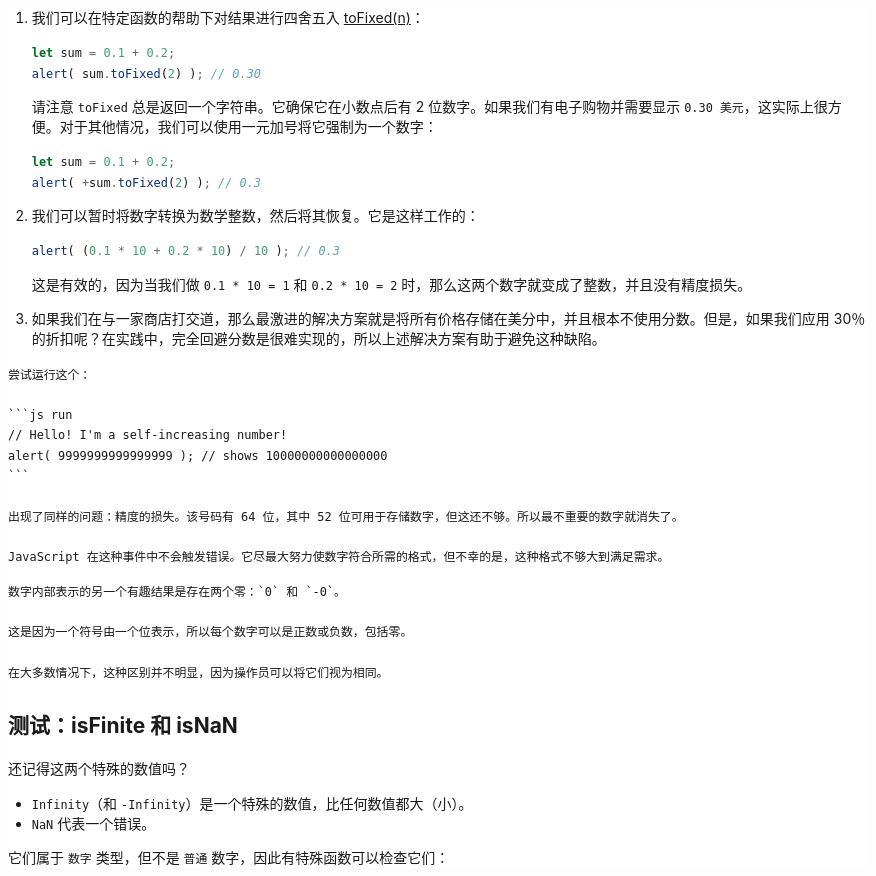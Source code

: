 1. 我们可以在特定函数的帮助下对结果进行四舍五入 [toFixed(n)](https://developer.mozilla.org/en-US/docs/Web/JavaScript/Reference/Global_Objects/Number/toFixed)：

    ```js run
    let sum = 0.1 + 0.2;
    alert( sum.toFixed(2) ); // 0.30
    ```

    请注意 `toFixed` 总是返回一个字符串。它确保它在小数点后有 2 位数字。如果我们有电子购物并需要显示 `0.30 美元`，这实际上很方便。对于其他情况，我们可以使用一元加号将它强制为一个数字：

    ```js run
    let sum = 0.1 + 0.2;
    alert( +sum.toFixed(2) ); // 0.3
    ```

2. 我们可以暂时将数字转换为数学整数，然后将其恢复。它是这样工作的：

    ```js run
    alert( (0.1 * 10 + 0.2 * 10) / 10 ); // 0.3
    ```

    这是有效的，因为当我们做 `0.1 * 10 = 1` 和 `0.2 * 10 = 2` 时，那么这两个数字就变成了整数，并且没有精度损失。

3. 如果我们在与一家商店打交道，那么最激进的解决方案就是将所有价格存储在美分中，并且根本不使用分数。但是，如果我们应用 30％ 的折扣呢？在实践中，完全回避分数是很难实现的，所以上述解决方案有助于避免这种缺陷。

````smart header="有趣的事情"
尝试运行这个：

```js run
// Hello! I'm a self-increasing number! 
alert( 9999999999999999 ); // shows 10000000000000000
```

出现了同样的问题：精度的损失。该号码有 64 位，其中 52 位可用于存储数字，但这还不够。所以最不重要的数字就消失了。

JavaScript 在这种事件中不会触发错误。它尽最大努力使数字符合所需的格式，但不幸的是，这种格式不够大到满足需求。
````

```samrt header="两个零"
数字内部表示的另一个有趣结果是存在两个零：`0` 和 `-0`。

这是因为一个符号由一个位表示，所以每个数字可以是正数或负数，包括零。 

在大多数情况下，这种区别并不明显，因为操作员可以将它们视为相同。
```



## 测试：isFinite 和 isNaN

还记得这两个特殊的数值吗？

- `Infinity`（和 `-Infinity`）是一个特殊的数值，比任何数值都大（小）。
- `NaN` 代表一个错误。

它们属于 `数字` 类型，但不是 `普通` 数字，因此有特殊函数可以检查它们：

